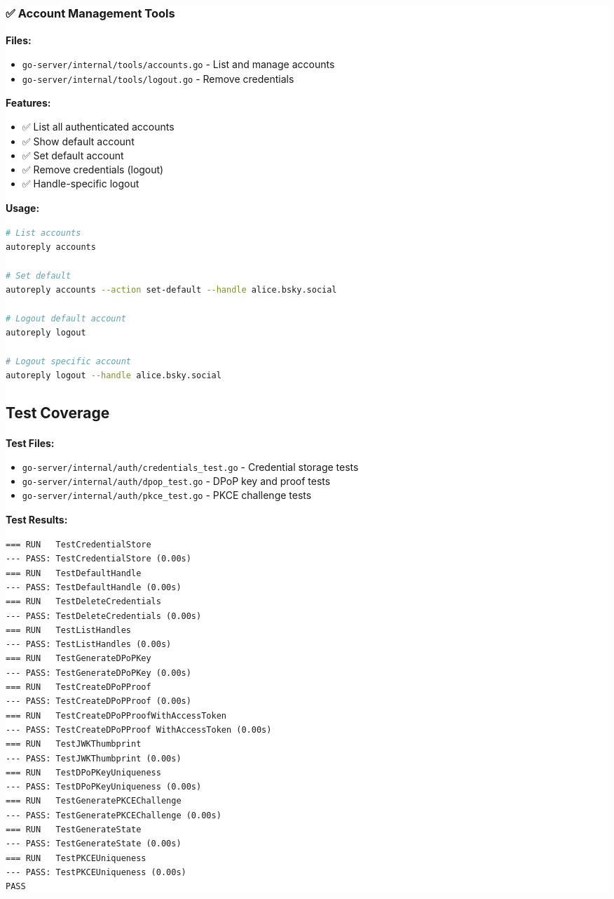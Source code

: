 ### ✅ Account Management Tools

**Files:**
- `go-server/internal/tools/accounts.go` - List and manage accounts
- `go-server/internal/tools/logout.go` - Remove credentials

**Features:**
- ✅ List all authenticated accounts
- ✅ Show default account
- ✅ Set default account
- ✅ Remove credentials (logout)
- ✅ Handle-specific logout

**Usage:**
```bash
# List accounts
autoreply accounts

# Set default
autoreply accounts --action set-default --handle alice.bsky.social

# Logout default account
autoreply logout

# Logout specific account
autoreply logout --handle alice.bsky.social
```

## Test Coverage

**Test Files:**
- `go-server/internal/auth/credentials_test.go` - Credential storage tests
- `go-server/internal/auth/dpop_test.go` - DPoP key and proof tests
- `go-server/internal/auth/pkce_test.go` - PKCE challenge tests

**Test Results:**
```
=== RUN   TestCredentialStore
--- PASS: TestCredentialStore (0.00s)
=== RUN   TestDefaultHandle
--- PASS: TestDefaultHandle (0.00s)
=== RUN   TestDeleteCredentials
--- PASS: TestDeleteCredentials (0.00s)
=== RUN   TestListHandles
--- PASS: TestListHandles (0.00s)
=== RUN   TestGenerateDPoPKey
--- PASS: TestGenerateDPoPKey (0.00s)
=== RUN   TestCreateDPoPProof
--- PASS: TestCreateDPoPProof (0.00s)
=== RUN   TestCreateDPoPProofWithAccessToken
--- PASS: TestCreateDPoPProof WithAccessToken (0.00s)
=== RUN   TestJWKThumbprint
--- PASS: TestJWKThumbprint (0.00s)
=== RUN   TestDPoPKeyUniqueness
--- PASS: TestDPoPKeyUniqueness (0.00s)
=== RUN   TestGeneratePKCEChallenge
--- PASS: TestGeneratePKCEChallenge (0.00s)
=== RUN   TestGenerateState
--- PASS: TestGenerateState (0.00s)
=== RUN   TestPKCEUniqueness
--- PASS: TestPKCEUniqueness (0.00s)
PASS
```
